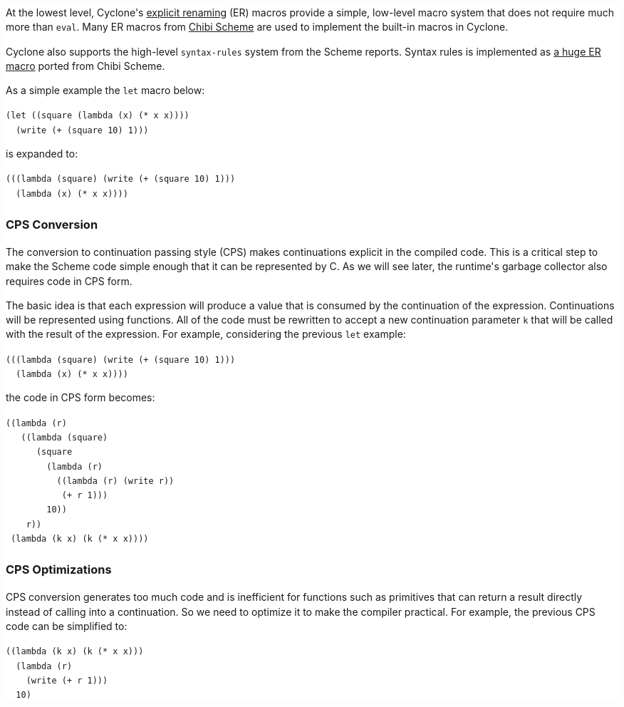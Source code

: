 At the lowest level, Cyclone's [explicit renaming](http://wiki.call-cc.org/explicit-renaming-macros) (ER) macros provide a simple, low-level macro system that does not require much more than `eval`. Many ER macros from [Chibi Scheme](https://github.com/ashinn/chibi-scheme) are used to implement the built-in macros in Cyclone.

Cyclone also supports the high-level `syntax-rules` system from the Scheme reports. Syntax rules is implemented as [a huge ER macro](https://github.com/justinethier/cyclone/blob/v0.3.3/scheme/base.sld#L1242) ported from Chibi Scheme.

As a simple example the `let` macro below:

    (let ((square (lambda (x) (* x x))))
      (write (+ (square 10) 1)))

is expanded to:

    (((lambda (square) (write (+ (square 10) 1)))
      (lambda (x) (* x x))))

### CPS Conversion

The conversion to continuation passing style (CPS) makes continuations explicit in the compiled code. This is a critical step to make the Scheme code simple enough that it can be represented by C. As we will see later, the runtime's garbage collector also requires code in CPS form.

The basic idea is that each expression will produce a value that is consumed by the continuation of the expression. Continuations will be represented using functions. All of the code must be rewritten to accept a new continuation parameter `k` that will be called with the result of the expression. For example, considering the previous `let` example:

    (((lambda (square) (write (+ (square 10) 1)))
      (lambda (x) (* x x))))
    
the code in CPS form becomes:

    ((lambda (r)
       ((lambda (square)
          (square
            (lambda (r)
              ((lambda (r) (write r))
               (+ r 1)))
            10))
        r))
     (lambda (k x) (k (* x x))))

### CPS Optimizations

CPS conversion generates too much code and is inefficient for functions such as primitives that can return a result directly instead of calling into a continuation. So we need to optimize it to make the compiler practical. For example, the previous CPS code can be simplified to:

    ((lambda (k x) (k (* x x)))
      (lambda (r)
        (write (+ r 1)))
      10)

